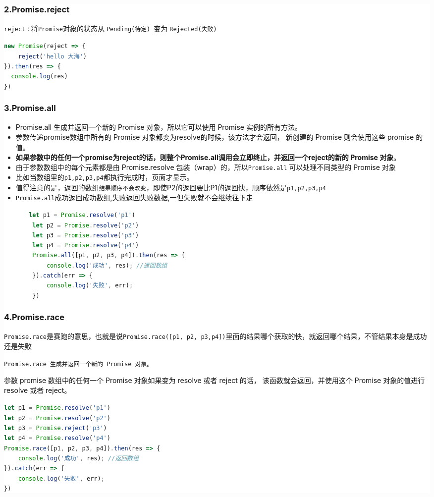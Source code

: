 ### 2.Promise.reject

`reject` : 将`Promise`对象的状态从 `Pending(待定) `变为 `Rejected(失败)`

```js
new Promise(reject => {
    reject('hello 大海')
}).then(res => {
  console.log(res)
})
```

### 3.Promise.all

- Promise.all 生成并返回一个新的 Promise 对象，所以它可以使用 Promise 实例的所有方法。
- 参数传递promise数组中所有的 Promise 对象都变为resolve的时候，该方法才会返回， 新创建的 Promise 则会使用这些 promise 的值。
- **如果参数中的任何一个promise为reject的话，则整个Promise.all调用会立即终止，并返回一个reject的新的 Promise 对象**。
- 由于参数数组中的每个元素都是由 Promise.resolve 包装（wrap）的，所以`Promise.all` 可以处理不同类型的 Promise 对象
- 比如当数组里的`p1,p2,p3,p4`都执行完成时，页面才显示。
- 值得注意的是，返回的数组`结果顺序不会改变`，即使P2的返回要比P1的返回快，顺序依然是`p1,p2,p3,p4`
- `Promise.all`成功返回成功数组,失败返回失败数据,一但失败就不会继续往下走

```js
       let p1 = Promise.resolve('p1')
        let p2 = Promise.resolve('p2')
        let p3 = Promise.resolve('p3')
        let p4 = Promise.resolve('p4')
        Promise.all([p1, p2, p3, p4]).then(res => {
            console.log('成功', res); //返回数组
        }).catch(err => {
            console.log('失败', err);
        })

```

### 4.Promise.race

`Promise.race`是赛跑的意思，也就是说`Promise.race([p1, p2, p3,p4])`里面的结果哪个获取的快，就返回哪个结果，不管结果本身是成功还是失败

`Promise.race 生成并返回一个新的 Promise 对象`。

参数 promise 数组中的任何一个 Promise 对象如果变为 resolve 或者 reject 的话， 该函数就会返回，并使用这个 Promise 对象的值进行 resolve 或者 reject。

```js
let p1 = Promise.resolve('p1')
let p2 = Promise.resolve('p2')
let p3 = Promise.reject('p3')
let p4 = Promise.resolve('p4')
Promise.race([p1, p2, p3, p4]).then(res => {
    console.log('成功', res); //返回数组
}).catch(err => {
    console.log('失败', err);
})
```
